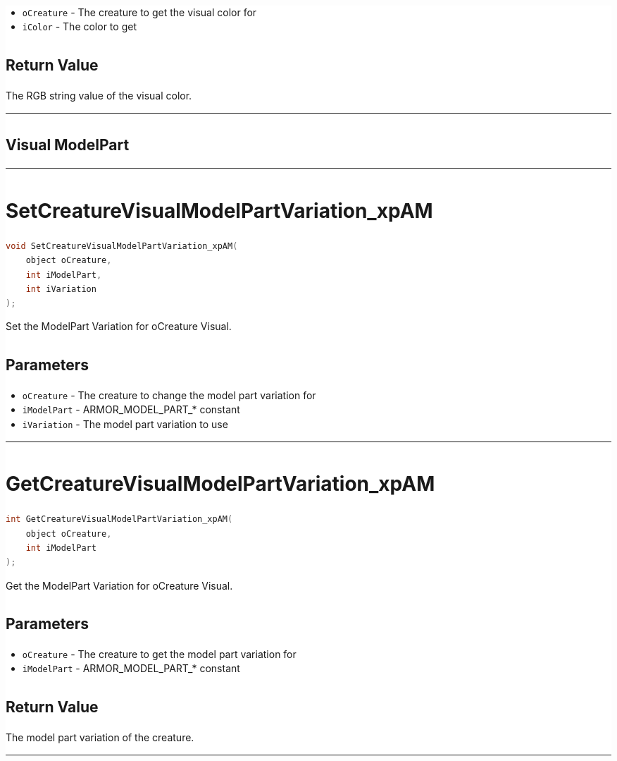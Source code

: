 * `oCreature` - The creature to get the visual color for
* `iColor` - The color to get

## Return Value

The RGB string value of the visual color.

---

Visual ModelPart
---

---

# SetCreatureVisualModelPartVariation\_xpAM

```cpp
void SetCreatureVisualModelPartVariation_xpAM(
    object oCreature,
    int iModelPart,
    int iVariation
);
```
Set the ModelPart Variation for oCreature Visual.

## Parameters

* `oCreature` - The creature to change the model part variation for
* `iModelPart` - ARMOR\_MODEL\_PART\_* constant
* `iVariation` - The model part variation to use

---

# GetCreatureVisualModelPartVariation\_xpAM

```cpp
int GetCreatureVisualModelPartVariation_xpAM(
    object oCreature,
    int iModelPart
);
```
Get the ModelPart Variation for oCreature Visual.

## Parameters

* `oCreature` - The creature to get the model part variation for
* `iModelPart` - ARMOR\_MODEL\_PART\_* constant

## Return Value

The model part variation of the creature.

---